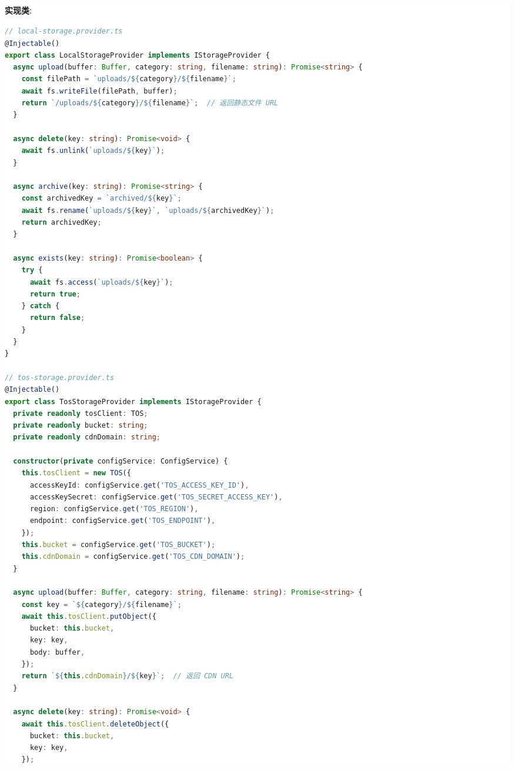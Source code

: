 **实现类**:
```typescript
// local-storage.provider.ts
@Injectable()
export class LocalStorageProvider implements IStorageProvider {
  async upload(buffer: Buffer, category: string, filename: string): Promise<string> {
    const filePath = `uploads/${category}/${filename}`;
    await fs.writeFile(filePath, buffer);
    return `/uploads/${category}/${filename}`;  // 返回静态文件 URL
  }

  async delete(key: string): Promise<void> {
    await fs.unlink(`uploads/${key}`);
  }

  async archive(key: string): Promise<string> {
    const archivedKey = `archived/${key}`;
    await fs.rename(`uploads/${key}`, `uploads/${archivedKey}`);
    return archivedKey;
  }

  async exists(key: string): Promise<boolean> {
    try {
      await fs.access(`uploads/${key}`);
      return true;
    } catch {
      return false;
    }
  }
}

// tos-storage.provider.ts
@Injectable()
export class TosStorageProvider implements IStorageProvider {
  private readonly tosClient: TOS;
  private readonly bucket: string;
  private readonly cdnDomain: string;

  constructor(private configService: ConfigService) {
    this.tosClient = new TOS({
      accessKeyId: configService.get('TOS_ACCESS_KEY_ID'),
      accessKeySecret: configService.get('TOS_SECRET_ACCESS_KEY'),
      region: configService.get('TOS_REGION'),
      endpoint: configService.get('TOS_ENDPOINT'),
    });
    this.bucket = configService.get('TOS_BUCKET');
    this.cdnDomain = configService.get('TOS_CDN_DOMAIN');
  }

  async upload(buffer: Buffer, category: string, filename: string): Promise<string> {
    const key = `${category}/${filename}`;
    await this.tosClient.putObject({
      bucket: this.bucket,
      key: key,
      body: buffer,
    });
    return `${this.cdnDomain}/${key}`;  // 返回 CDN URL
  }

  async delete(key: string): Promise<void> {
    await this.tosClient.deleteObject({
      bucket: this.bucket,
      key: key,
    });
```